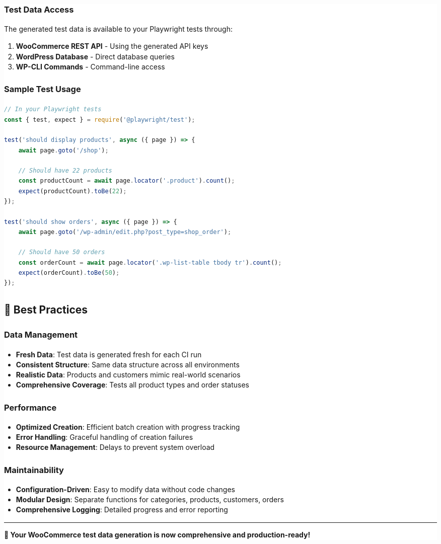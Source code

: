 ### **Test Data Access**
The generated test data is available to your Playwright tests through:

1. **WooCommerce REST API** - Using the generated API keys
2. **WordPress Database** - Direct database queries
3. **WP-CLI Commands** - Command-line access

### **Sample Test Usage**
```javascript
// In your Playwright tests
const { test, expect } = require('@playwright/test');

test('should display products', async ({ page }) => {
    await page.goto('/shop');
    
    // Should have 22 products
    const productCount = await page.locator('.product').count();
    expect(productCount).toBe(22);
});

test('should show orders', async ({ page }) => {
    await page.goto('/wp-admin/edit.php?post_type=shop_order');
    
    // Should have 50 orders
    const orderCount = await page.locator('.wp-list-table tbody tr').count();
    expect(orderCount).toBe(50);
});
```

## 🎯 **Best Practices**

### **Data Management**
- **Fresh Data**: Test data is generated fresh for each CI run
- **Consistent Structure**: Same data structure across all environments
- **Realistic Data**: Products and customers mimic real-world scenarios
- **Comprehensive Coverage**: Tests all product types and order statuses

### **Performance**
- **Optimized Creation**: Efficient batch creation with progress tracking
- **Error Handling**: Graceful handling of creation failures
- **Resource Management**: Delays to prevent system overload

### **Maintainability**
- **Configuration-Driven**: Easy to modify data without code changes
- **Modular Design**: Separate functions for categories, products, customers, orders
- **Comprehensive Logging**: Detailed progress and error reporting

---

**🎉 Your WooCommerce test data generation is now comprehensive and production-ready!**
